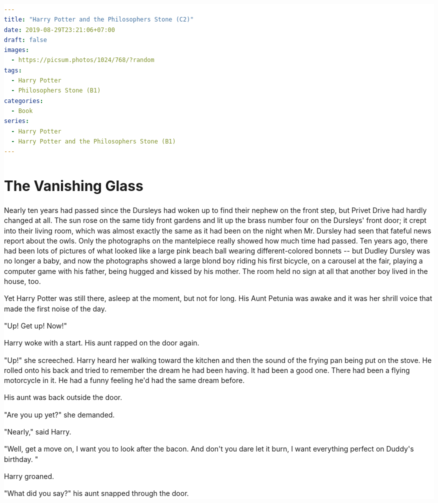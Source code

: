 ```yaml
---
title: "Harry Potter and the Philosophers Stone (C2)"
date: 2019-08-29T23:21:06+07:00
draft: false
images:
  - https://picsum.photos/1024/768/?random
tags: 
  - Harry Potter
  - Philosophers Stone (B1)
categories:
  - Book
series:
  - Harry Potter
  - Harry Potter and the Philosophers Stone (B1)
---
```


# The Vanishing Glass
 
Nearly ten years had passed since the Dursleys had woken up to find their nephew on the front step, but Privet Drive had hardly changed at all. The sun rose on the same tidy front gardens and lit up the brass number four on the Dursleys' front door; it crept into their living room, which was almost exactly the same as it had been on the night when Mr. Dursley had seen that fateful news report about the owls. Only the photographs on the mantelpiece really showed how much time had passed. Ten years ago, there had been lots of pictures of what looked like a large pink beach ball wearing different-colored bonnets -- but Dudley Dursley was no longer a baby, and now the photographs showed a large blond boy riding his first bicycle, on a carousel at the fair, playing a computer game with his father, being hugged and kissed by his mother. The room held no sign at all that another boy lived in the house, too. 

Yet Harry Potter was still there, asleep at the moment, but not for long. His Aunt Petunia was awake and it was her shrill voice that made the first noise of the day. 

"Up! Get up! Now!"

Harry woke with a start. His aunt rapped on the door again. 

"Up!" she screeched. Harry heard her walking toward the kitchen and then the sound of the frying pan being put on the stove. He rolled onto his back and tried to remember the dream he had been having. It had been a good one. There had been a flying motorcycle in it. He had a funny feeling he'd had the same dream before. 

His aunt was back outside the door. 

"Are you up yet?" she demanded. 

"Nearly," said Harry. 

"Well, get a move on, I want you to look after the bacon. And don't you dare let it burn, I want everything perfect on Duddy's birthday. "

Harry groaned. 

"What did you say?" his aunt snapped through the door. 
